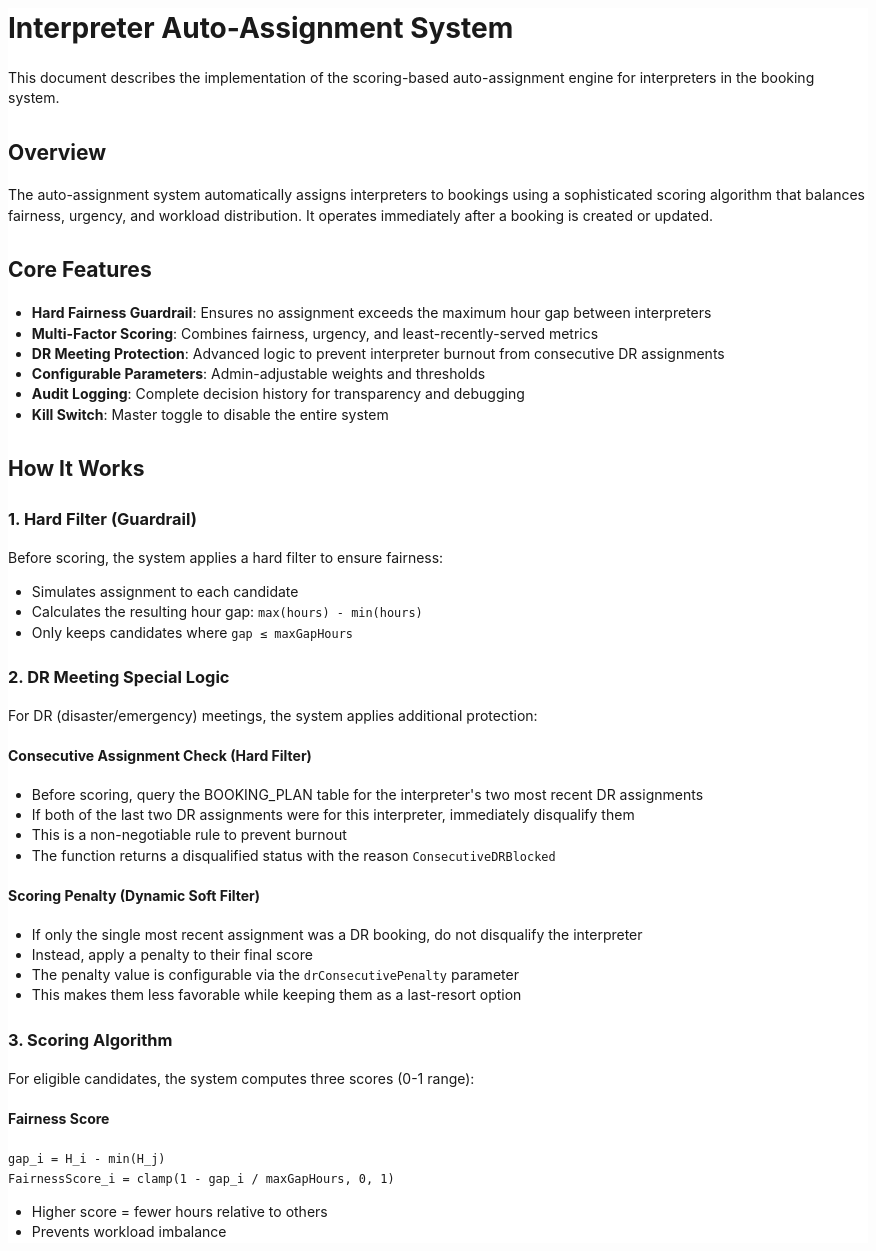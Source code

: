 # Interpreter Auto-Assignment System

This document describes the implementation of the scoring-based auto-assignment engine for interpreters in the booking system.

## Overview

The auto-assignment system automatically assigns interpreters to bookings using a sophisticated scoring algorithm that balances fairness, urgency, and workload distribution. It operates immediately after a booking is created or updated.

## Core Features

- **Hard Fairness Guardrail**: Ensures no assignment exceeds the maximum hour gap between interpreters
- **Multi-Factor Scoring**: Combines fairness, urgency, and least-recently-served metrics
- **DR Meeting Protection**: Advanced logic to prevent interpreter burnout from consecutive DR assignments
- **Configurable Parameters**: Admin-adjustable weights and thresholds
- **Audit Logging**: Complete decision history for transparency and debugging
- **Kill Switch**: Master toggle to disable the entire system

## How It Works

### 1. Hard Filter (Guardrail)
Before scoring, the system applies a hard filter to ensure fairness:
- Simulates assignment to each candidate
- Calculates the resulting hour gap: `max(hours) - min(hours)`
- Only keeps candidates where `gap ≤ maxGapHours`

### 2. DR Meeting Special Logic
For DR (disaster/emergency) meetings, the system applies additional protection:

#### Consecutive Assignment Check (Hard Filter)
- Before scoring, query the BOOKING_PLAN table for the interpreter's two most recent DR assignments
- If both of the last two DR assignments were for this interpreter, immediately disqualify them
- This is a non-negotiable rule to prevent burnout
- The function returns a disqualified status with the reason `ConsecutiveDRBlocked`

#### Scoring Penalty (Dynamic Soft Filter)
- If only the single most recent assignment was a DR booking, do not disqualify the interpreter
- Instead, apply a penalty to their final score
- The penalty value is configurable via the `drConsecutivePenalty` parameter
- This makes them less favorable while keeping them as a last-resort option

### 3. Scoring Algorithm
For eligible candidates, the system computes three scores (0-1 range):

#### Fairness Score
```
gap_i = H_i - min(H_j)
FairnessScore_i = clamp(1 - gap_i / maxGapHours, 0, 1)
```
- Higher score = fewer hours relative to others
- Prevents workload imbalance
